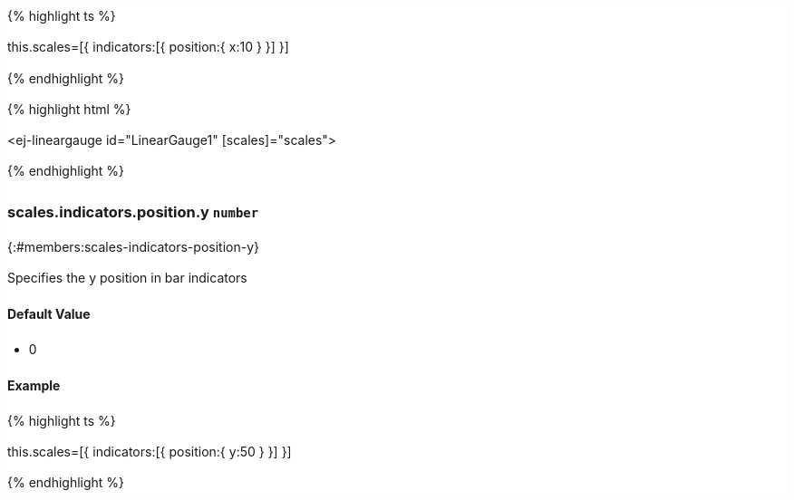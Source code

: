 {% highlight ts %}

this.scales=[{
    indicators:[{
        position:{
            x:10
        }
    }]
 }]

{% endhighlight %}

{% highlight html %}

<ej-lineargauge id="LinearGauge1" [scales]="scales">  
</ej-lineargauge>

{% endhighlight %}







### scales.indicators.position.y `number`
{:#members:scales-indicators-position-y}








Specifies the y position in bar indicators




#### Default Value






* 0








#### Example

{% highlight ts %}

this.scales=[{
    indicators:[{
        position:{
            y:50
        }
    }]
 }]

{% endhighlight %}
